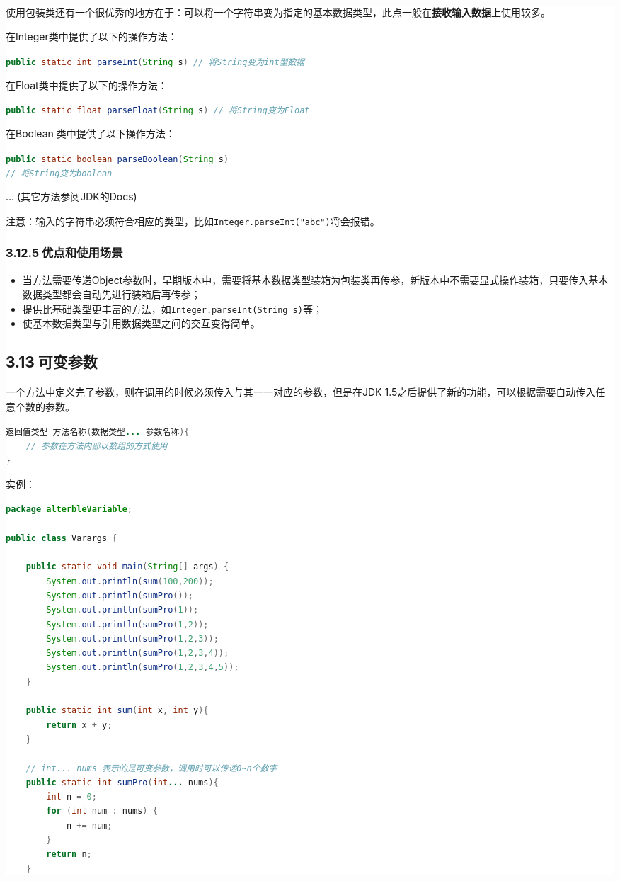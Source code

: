 使用包装类还有一个很优秀的地方在于：可以将一个字符串变为指定的基本数据类型，此点一般在**接收输入数据**上使用较多。

在Integer类中提供了以下的操作方法：

```java
public static int parseInt(String s) // 将String变为int型数据
```

在Float类中提供了以下的操作方法：

```java
public static float parseFloat(String s) // 将String变为Float
```

在Boolean 类中提供了以下操作方法：

```java
public static boolean parseBoolean(String s) 
// 将String变为boolean
```

... (其它方法参阅JDK的Docs)

注意：输入的字符串必须符合相应的类型，比如```Integer.parseInt("abc")```将会报错。

### 3.12.5 优点和使用场景

- 当方法需要传递Object参数时，早期版本中，需要将基本数据类型装箱为包装类再传参，新版本中不需要显式操作装箱，只要传入基本数据类型都会自动先进行装箱后再传参；
- 提供比基础类型更丰富的方法，如```Integer.parseInt(String s)```等；
- 使基本数据类型与引用数据类型之间的交互变得简单。

## 3.13 可变参数

一个方法中定义完了参数，则在调用的时候必须传入与其一一对应的参数，但是在JDK 1.5之后提供了新的功能，可以根据需要自动传入任意个数的参数。

```java
返回值类型 方法名称(数据类型... 参数名称){
    // 参数在方法内部以数组的方式使用
}
```

实例：

```java
package alterbleVariable;

public class Varargs {

    public static void main(String[] args) {
        System.out.println(sum(100,200));
        System.out.println(sumPro());
        System.out.println(sumPro(1));
        System.out.println(sumPro(1,2));
        System.out.println(sumPro(1,2,3));
        System.out.println(sumPro(1,2,3,4));
        System.out.println(sumPro(1,2,3,4,5));
    }

    public static int sum(int x, int y){
        return x + y;
    }

    // int... nums 表示的是可变参数，调用时可以传递0~n个数字
    public static int sumPro(int... nums){
        int n = 0;
        for (int num : nums) {
            n += num;
        }
        return n;
    }
```
